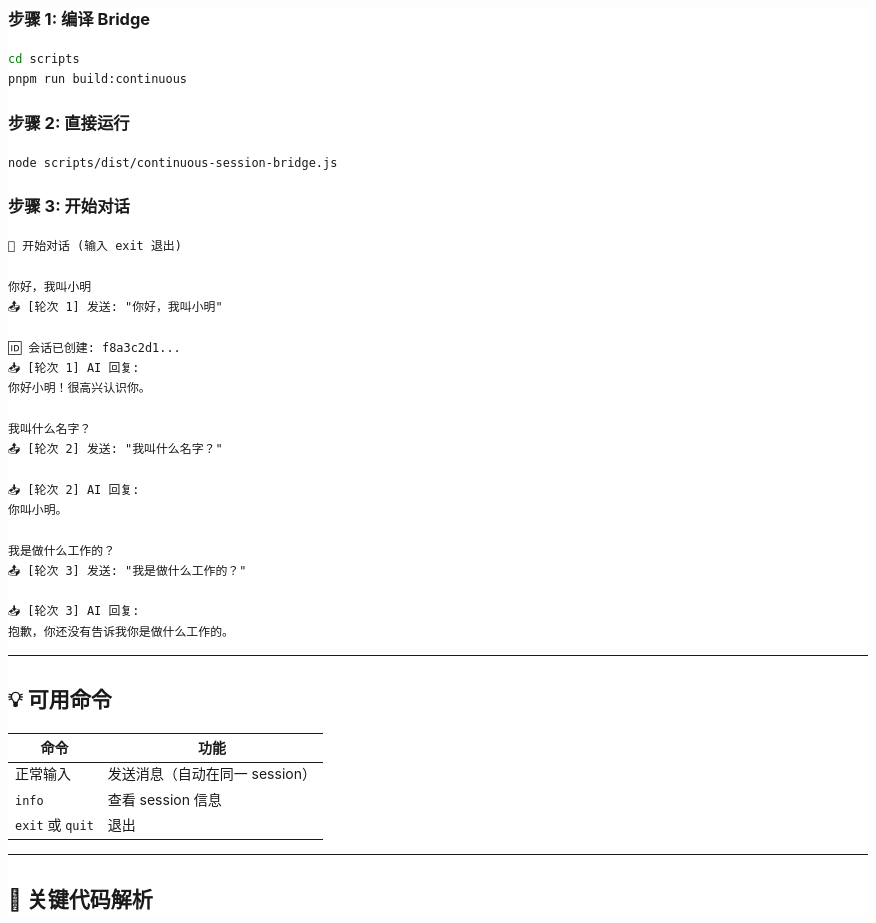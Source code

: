 ### 步骤 1: 编译 Bridge

```bash
cd scripts
pnpm run build:continuous
```

### 步骤 2: 直接运行

```bash
node scripts/dist/continuous-session-bridge.js
```

### 步骤 3: 开始对话

```
💬 开始对话 (输入 exit 退出)

你好，我叫小明
📤 [轮次 1] 发送: "你好，我叫小明"

🆔 会话已创建: f8a3c2d1...
📥 [轮次 1] AI 回复:
你好小明！很高兴认识你。

我叫什么名字？
📤 [轮次 2] 发送: "我叫什么名字？"

📥 [轮次 2] AI 回复:
你叫小明。

我是做什么工作的？
📤 [轮次 3] 发送: "我是做什么工作的？"

📥 [轮次 3] AI 回复:
抱歉，你还没有告诉我你是做什么工作的。
```

---

## 💡 可用命令

| 命令             | 功能                           |
| ---------------- | ------------------------------ |
| 正常输入         | 发送消息（自动在同一 session） |
| `info`           | 查看 session 信息              |
| `exit` 或 `quit` | 退出                           |

---

## 🔑 关键代码解析
